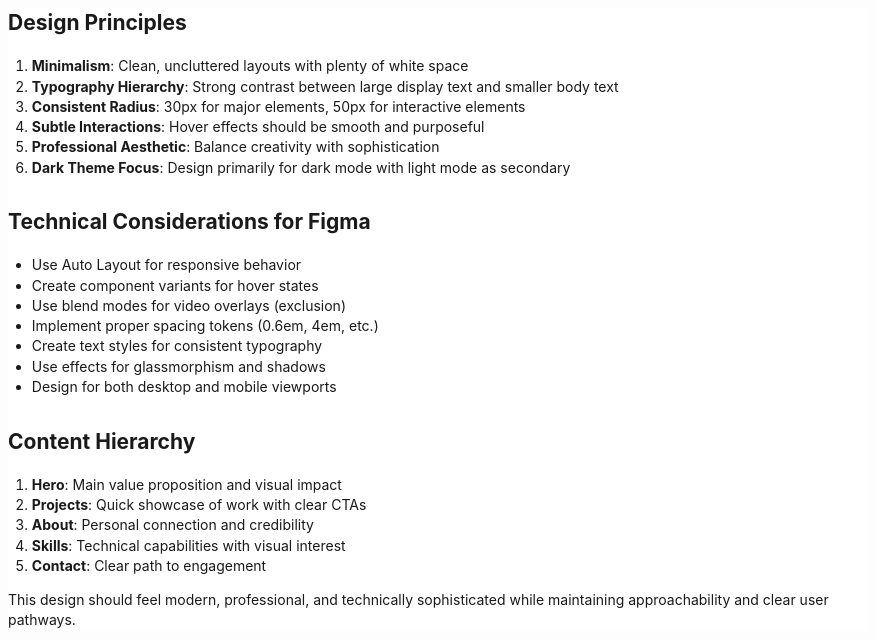 ## Design Principles
1. **Minimalism**: Clean, uncluttered layouts with plenty of white space
2. **Typography Hierarchy**: Strong contrast between large display text and smaller body text
3. **Consistent Radius**: 30px for major elements, 50px for interactive elements
4. **Subtle Interactions**: Hover effects should be smooth and purposeful
5. **Professional Aesthetic**: Balance creativity with sophistication
6. **Dark Theme Focus**: Design primarily for dark mode with light mode as secondary

## Technical Considerations for Figma
- Use Auto Layout for responsive behavior
- Create component variants for hover states
- Use blend modes for video overlays (exclusion)
- Implement proper spacing tokens (0.6em, 4em, etc.)
- Create text styles for consistent typography
- Use effects for glassmorphism and shadows
- Design for both desktop and mobile viewports

## Content Hierarchy
1. **Hero**: Main value proposition and visual impact
2. **Projects**: Quick showcase of work with clear CTAs
3. **About**: Personal connection and credibility
4. **Skills**: Technical capabilities with visual interest
5. **Contact**: Clear path to engagement

This design should feel modern, professional, and technically sophisticated while maintaining approachability and clear user pathways.